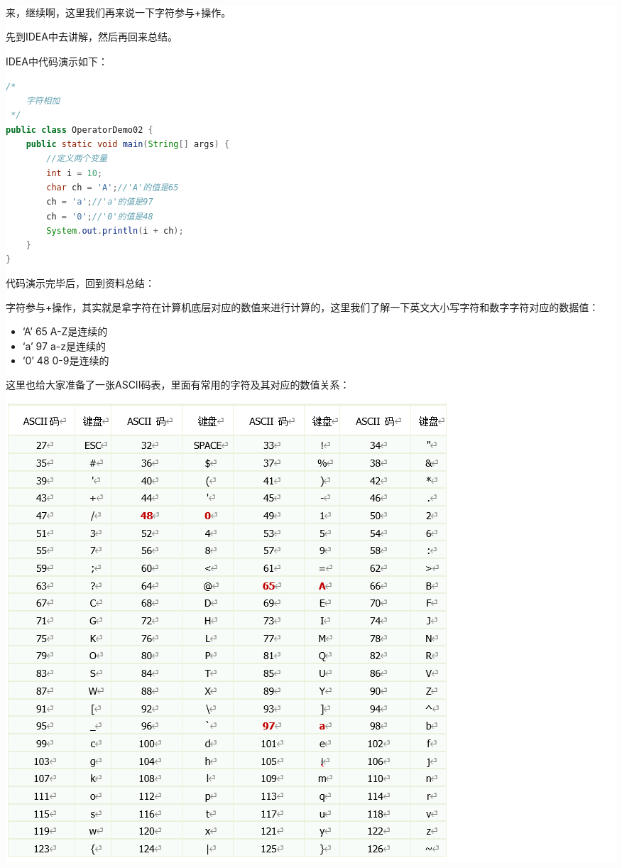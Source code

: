 来，继续啊，这里我们再来说一下字符参与+操作。

先到IDEA中去讲解，然后再回来总结。

IDEA中代码演示如下：

```java
/*
    字符相加
 */
public class OperatorDemo02 {
    public static void main(String[] args) {
        //定义两个变量
        int i = 10;
        char ch = 'A';//'A'的值是65
        ch = 'a';//'a'的值是97
        ch = '0';//'0'的值是48
        System.out.println(i + ch);
    }
}
```

代码演示完毕后，回到资料总结：

字符参与+操作，其实就是拿字符在计算机底层对应的数值来进行计算的，这里我们了解一下英文大小写字符和数字字符对应的数据值：

- ‘A’  65  A-Z是连续的
- ‘a’  97  a-z是连续的
- ‘0’  48  0-9是连续的

这里也给大家准备了一张ASCII码表，里面有常用的字符及其对应的数值关系：

![1639986559242](imgs/1639986559242.png)
